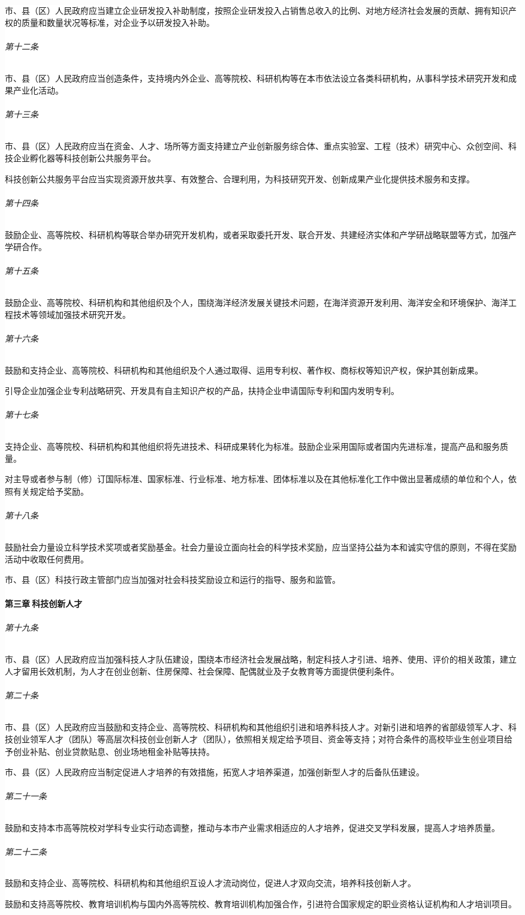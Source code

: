 市、县（区）人民政府应当建立企业研发投入补助制度，按照企业研发投入占销售总收入的比例、对地方经济社会发展的贡献、拥有知识产权的质量和数量状况等标准，对企业予以研发投入补助。

###### 第十二条

市、县（区）人民政府应当创造条件，支持境内外企业、高等院校、科研机构等在本市依法设立各类科研机构，从事科学技术研究开发和成果产业化活动。

###### 第十三条

市、县（区）人民政府应当在资金、人才、场所等方面支持建立产业创新服务综合体、重点实验室、工程（技术）研究中心、众创空间、科技企业孵化器等科技创新公共服务平台。

科技创新公共服务平台应当实现资源开放共享、有效整合、合理利用，为科技研究开发、创新成果产业化提供技术服务和支撑。

###### 第十四条

鼓励企业、高等院校、科研机构等联合举办研究开发机构，或者采取委托开发、联合开发、共建经济实体和产学研战略联盟等方式，加强产学研合作。

###### 第十五条

鼓励企业、高等院校、科研机构和其他组织及个人，围绕海洋经济发展关键技术问题，在海洋资源开发利用、海洋安全和环境保护、海洋工程技术等领域加强技术研究开发。

###### 第十六条

鼓励和支持企业、高等院校、科研机构和其他组织及个人通过取得、运用专利权、著作权、商标权等知识产权，保护其创新成果。

引导企业加强企业专利战略研究、开发具有自主知识产权的产品，扶持企业申请国际专利和国内发明专利。

###### 第十七条

支持企业、高等院校、科研机构和其他组织将先进技术、科研成果转化为标准。鼓励企业采用国际或者国内先进标准，提高产品和服务质量。

对主导或者参与制（修）订国际标准、国家标准、行业标准、地方标准、团体标准以及在其他标准化工作中做出显著成绩的单位和个人，依照有关规定给予奖励。

###### 第十八条

鼓励社会力量设立科学技术奖项或者奖励基金。社会力量设立面向社会的科学技术奖励，应当坚持公益为本和诚实守信的原则，不得在奖励活动中收取任何费用。

市、县（区）科技行政主管部门应当加强对社会科技奖励设立和运行的指导、服务和监管。

#### 第三章 科技创新人才

###### 第十九条

市、县（区）人民政府应当加强科技人才队伍建设，围绕本市经济社会发展战略，制定科技人才引进、培养、使用、评价的相关政策，建立人才留用长效机制，为人才在创业创新、住房保障、社会保障、配偶就业及子女教育等方面提供便利条件。

###### 第二十条

市、县（区）人民政府应当鼓励和支持企业、高等院校、科研机构和其他组织引进和培养科技人才。对新引进和培养的省部级领军人才、科技创业领军人才（团队）等高层次科技创业创新人才（团队），依照相关规定给予项目、资金等支持；对符合条件的高校毕业生创业项目给予创业补贴、创业贷款贴息、创业场地租金补贴等扶持。

市、县（区）人民政府应当制定促进人才培养的有效措施，拓宽人才培养渠道，加强创新型人才的后备队伍建设。

###### 第二十一条

鼓励和支持本市高等院校对学科专业实行动态调整，推动与本市产业需求相适应的人才培养，促进交叉学科发展，提高人才培养质量。

###### 第二十二条

鼓励和支持企业、高等院校、科研机构和其他组织互设人才流动岗位，促进人才双向交流，培养科技创新人才。

鼓励和支持高等院校、教育培训机构与国内外高等院校、教育培训机构加强合作，引进符合国家规定的职业资格认证机构和人才培训项目。
